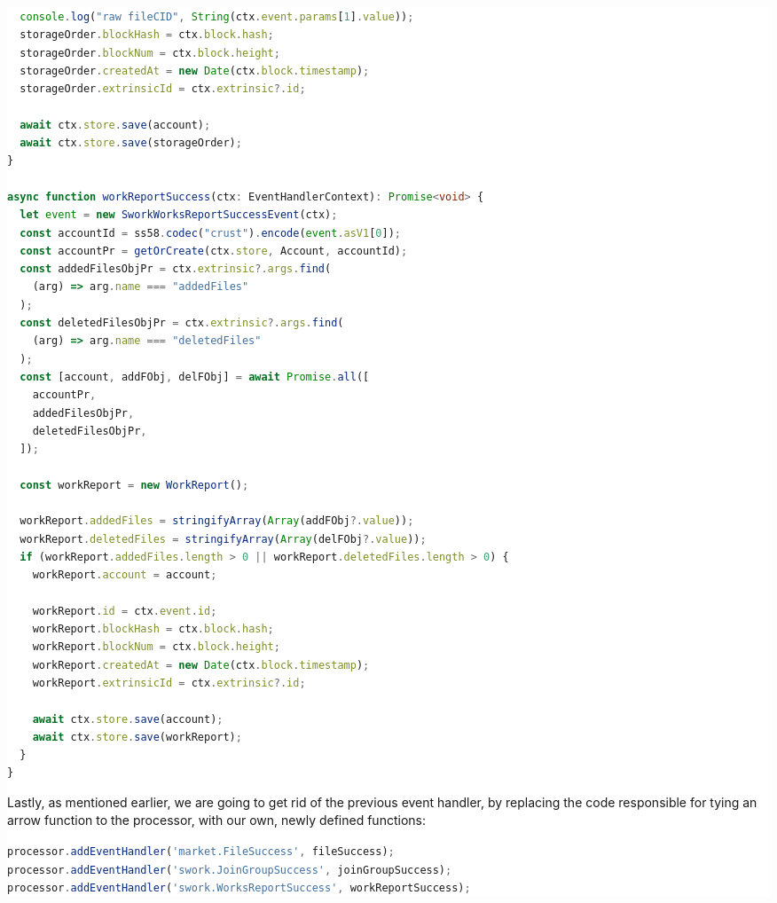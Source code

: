 ```typescript
  console.log("raw fileCID", String(ctx.event.params[1].value));
  storageOrder.blockHash = ctx.block.hash;
  storageOrder.blockNum = ctx.block.height;
  storageOrder.createdAt = new Date(ctx.block.timestamp);
  storageOrder.extrinsicId = ctx.extrinsic?.id;

  await ctx.store.save(account);
  await ctx.store.save(storageOrder);
}

async function workReportSuccess(ctx: EventHandlerContext): Promise<void> {
  let event = new SworkWorksReportSuccessEvent(ctx);
  const accountId = ss58.codec("crust").encode(event.asV1[0]);
  const accountPr = getOrCreate(ctx.store, Account, accountId);
  const addedFilesObjPr = ctx.extrinsic?.args.find(
    (arg) => arg.name === "addedFiles"
  );
  const deletedFilesObjPr = ctx.extrinsic?.args.find(
    (arg) => arg.name === "deletedFiles"
  );
  const [account, addFObj, delFObj] = await Promise.all([
    accountPr,
    addedFilesObjPr,
    deletedFilesObjPr,
  ]);

  const workReport = new WorkReport();

  workReport.addedFiles = stringifyArray(Array(addFObj?.value));
  workReport.deletedFiles = stringifyArray(Array(delFObj?.value));
  if (workReport.addedFiles.length > 0 || workReport.deletedFiles.length > 0) {
    workReport.account = account;

    workReport.id = ctx.event.id;
    workReport.blockHash = ctx.block.hash;
    workReport.blockNum = ctx.block.height;
    workReport.createdAt = new Date(ctx.block.timestamp);
    workReport.extrinsicId = ctx.extrinsic?.id;

    await ctx.store.save(account);
    await ctx.store.save(workReport);
  }
}
```

Lastly, as mentioned earlier, we are going to get rid of the previous event handler, by replacing the code responsible for tying an arrow function to the processor, with our own, newly defined functions:

```typescript
processor.addEventHandler('market.FileSuccess', fileSuccess);
processor.addEventHandler('swork.JoinGroupSuccess', joinGroupSuccess);
processor.addEventHandler('swork.WorksReportSuccess', workReportSuccess);
```
